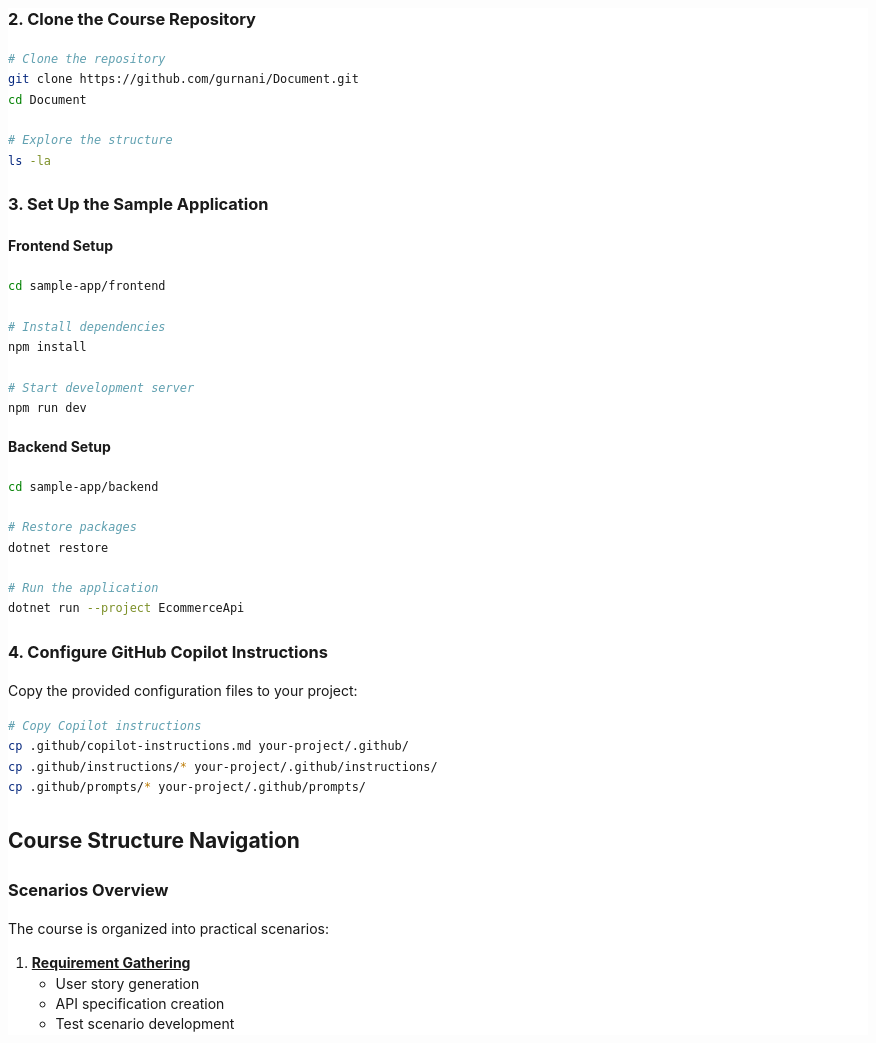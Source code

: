 ### 2. Clone the Course Repository

```bash
# Clone the repository
git clone https://github.com/gurnani/Document.git
cd Document

# Explore the structure
ls -la
```

### 3. Set Up the Sample Application

#### Frontend Setup
```bash
cd sample-app/frontend

# Install dependencies
npm install

# Start development server
npm run dev
```

#### Backend Setup
```bash
cd sample-app/backend

# Restore packages
dotnet restore

# Run the application
dotnet run --project EcommerceApi
```

### 4. Configure GitHub Copilot Instructions

Copy the provided configuration files to your project:

```bash
# Copy Copilot instructions
cp .github/copilot-instructions.md your-project/.github/
cp .github/instructions/* your-project/.github/instructions/
cp .github/prompts/* your-project/.github/prompts/
```

## Course Structure Navigation

### Scenarios Overview

The course is organized into practical scenarios:

1. **[Requirement Gathering](../scenarios/01-requirement-gathering/README.md)**
   - User story generation
   - API specification creation
   - Test scenario development
